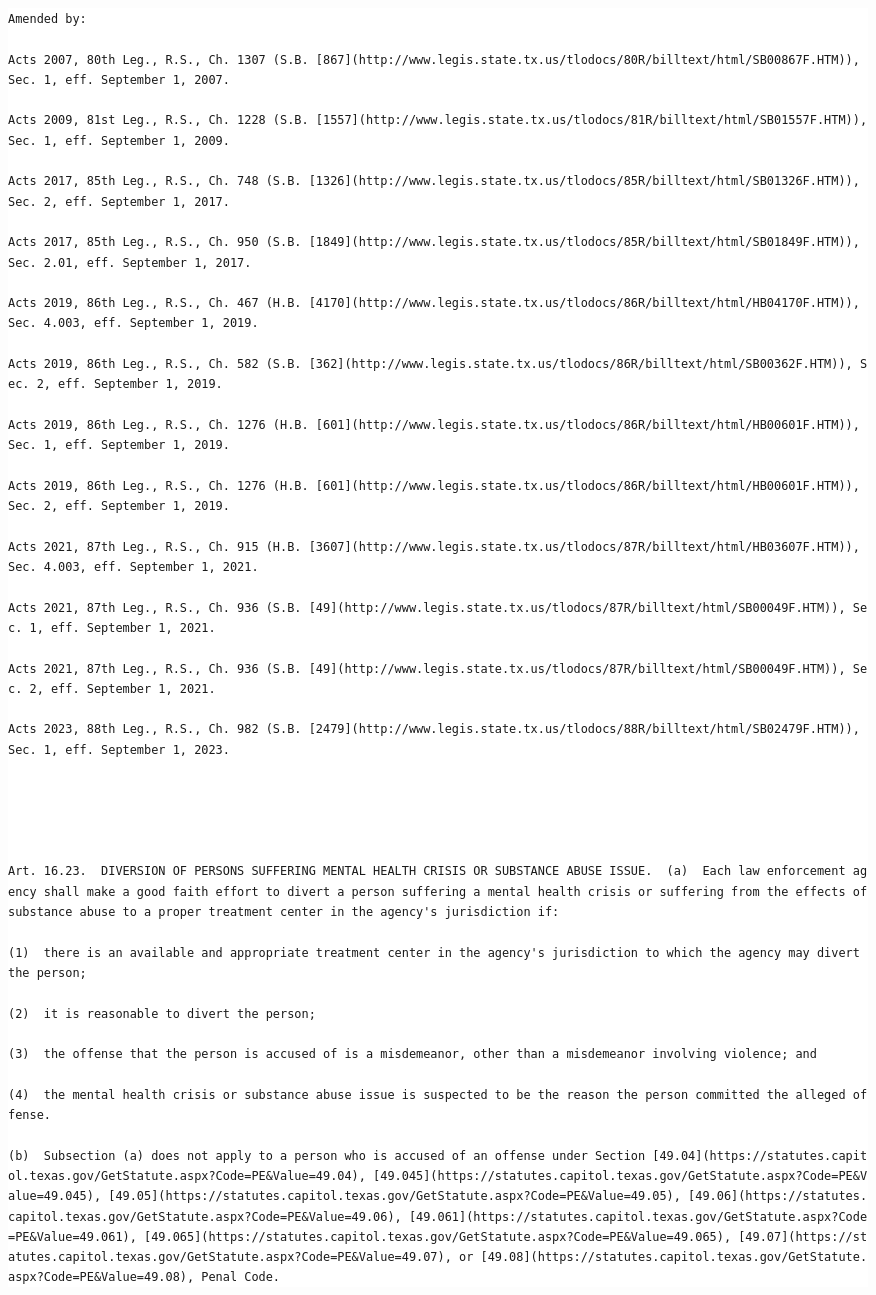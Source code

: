     Amended by: 
    
    Acts 2007, 80th Leg., R.S., Ch. 1307 (S.B. [867](http://www.legis.state.tx.us/tlodocs/80R/billtext/html/SB00867F.HTM)), Sec. 1, eff. September 1, 2007.
    
    Acts 2009, 81st Leg., R.S., Ch. 1228 (S.B. [1557](http://www.legis.state.tx.us/tlodocs/81R/billtext/html/SB01557F.HTM)), Sec. 1, eff. September 1, 2009.
    
    Acts 2017, 85th Leg., R.S., Ch. 748 (S.B. [1326](http://www.legis.state.tx.us/tlodocs/85R/billtext/html/SB01326F.HTM)), Sec. 2, eff. September 1, 2017.
    
    Acts 2017, 85th Leg., R.S., Ch. 950 (S.B. [1849](http://www.legis.state.tx.us/tlodocs/85R/billtext/html/SB01849F.HTM)), Sec. 2.01, eff. September 1, 2017.
    
    Acts 2019, 86th Leg., R.S., Ch. 467 (H.B. [4170](http://www.legis.state.tx.us/tlodocs/86R/billtext/html/HB04170F.HTM)), Sec. 4.003, eff. September 1, 2019.
    
    Acts 2019, 86th Leg., R.S., Ch. 582 (S.B. [362](http://www.legis.state.tx.us/tlodocs/86R/billtext/html/SB00362F.HTM)), Sec. 2, eff. September 1, 2019.
    
    Acts 2019, 86th Leg., R.S., Ch. 1276 (H.B. [601](http://www.legis.state.tx.us/tlodocs/86R/billtext/html/HB00601F.HTM)), Sec. 1, eff. September 1, 2019.
    
    Acts 2019, 86th Leg., R.S., Ch. 1276 (H.B. [601](http://www.legis.state.tx.us/tlodocs/86R/billtext/html/HB00601F.HTM)), Sec. 2, eff. September 1, 2019.
    
    Acts 2021, 87th Leg., R.S., Ch. 915 (H.B. [3607](http://www.legis.state.tx.us/tlodocs/87R/billtext/html/HB03607F.HTM)), Sec. 4.003, eff. September 1, 2021.
    
    Acts 2021, 87th Leg., R.S., Ch. 936 (S.B. [49](http://www.legis.state.tx.us/tlodocs/87R/billtext/html/SB00049F.HTM)), Sec. 1, eff. September 1, 2021.
    
    Acts 2021, 87th Leg., R.S., Ch. 936 (S.B. [49](http://www.legis.state.tx.us/tlodocs/87R/billtext/html/SB00049F.HTM)), Sec. 2, eff. September 1, 2021.
    
    Acts 2023, 88th Leg., R.S., Ch. 982 (S.B. [2479](http://www.legis.state.tx.us/tlodocs/88R/billtext/html/SB02479F.HTM)), Sec. 1, eff. September 1, 2023.
    
    
    
    
    
    Art. 16.23.  DIVERSION OF PERSONS SUFFERING MENTAL HEALTH CRISIS OR SUBSTANCE ABUSE ISSUE.  (a)  Each law enforcement agency shall make a good faith effort to divert a person suffering a mental health crisis or suffering from the effects of substance abuse to a proper treatment center in the agency's jurisdiction if:
    
    (1)  there is an available and appropriate treatment center in the agency's jurisdiction to which the agency may divert the person;
    
    (2)  it is reasonable to divert the person;
    
    (3)  the offense that the person is accused of is a misdemeanor, other than a misdemeanor involving violence; and
    
    (4)  the mental health crisis or substance abuse issue is suspected to be the reason the person committed the alleged offense.
    
    (b)  Subsection (a) does not apply to a person who is accused of an offense under Section [49.04](https://statutes.capitol.texas.gov/GetStatute.aspx?Code=PE&Value=49.04), [49.045](https://statutes.capitol.texas.gov/GetStatute.aspx?Code=PE&Value=49.045), [49.05](https://statutes.capitol.texas.gov/GetStatute.aspx?Code=PE&Value=49.05), [49.06](https://statutes.capitol.texas.gov/GetStatute.aspx?Code=PE&Value=49.06), [49.061](https://statutes.capitol.texas.gov/GetStatute.aspx?Code=PE&Value=49.061), [49.065](https://statutes.capitol.texas.gov/GetStatute.aspx?Code=PE&Value=49.065), [49.07](https://statutes.capitol.texas.gov/GetStatute.aspx?Code=PE&Value=49.07), or [49.08](https://statutes.capitol.texas.gov/GetStatute.aspx?Code=PE&Value=49.08), Penal Code.
    